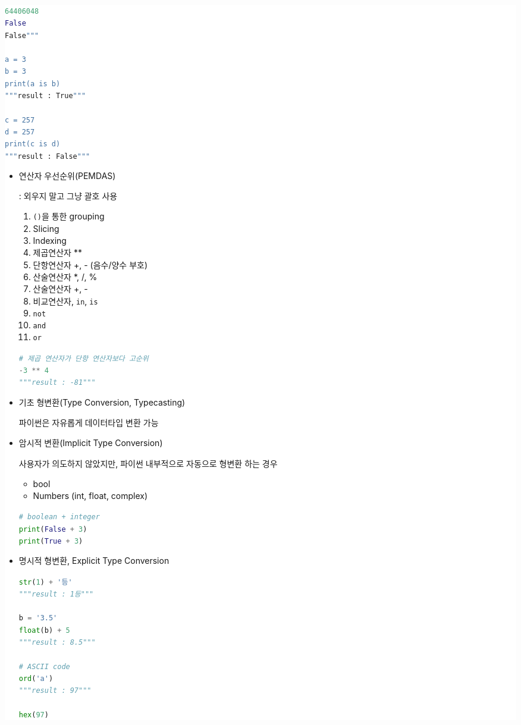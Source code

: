   ```python
  64406048
  False
  False"""
  
  a = 3
  b = 3
  print(a is b)
  """result : True"""
  
  c = 257
  d = 257
  print(c is d)
  """result : False"""
  ```

- 연산자 우선순위(PEMDAS)

  : 외우지 말고 그냥 괄호 사용

  1. `()`을 통한 grouping
  2. Slicing
  3. Indexing
  4. 제곱연산자 **
  5. 단항연산자 +, - (음수/양수 부호)
  6. 산술연산자 *, /, %
  7. 산술연산자 +, -
  8. 비교연산자, `in`, `is`
  9. `not`
  10. `and`
  11. `or`

  ```python
  # 제곱 연산자가 단항 연산자보다 고순위
  -3 ** 4
  """result : -81"""
  ```

- 기초 형변환(Type Conversion, Typecasting)

  파이썬은 자유롭게 데이터타입 변환 가능

- 암시적 변환(Implicit Type Conversion)

  사용자가 의도하지 않았지만, 파이썬 내부적으로 자동으로 형변환 하는 경우

  - bool
  - Numbers (int, float, complex)

  ```python
  # boolean + integer
  print(False + 3)
  print(True + 3)
  ```

- 명시적 형변환, Explicit Type Conversion

  ```python
  str(1) + '등'
  """result : 1등"""
  
  b = '3.5'
  float(b) + 5
  """result : 8.5"""
  
  # ASCII code
  ord('a')
  """result : 97"""
  
  hex(97)
  ```